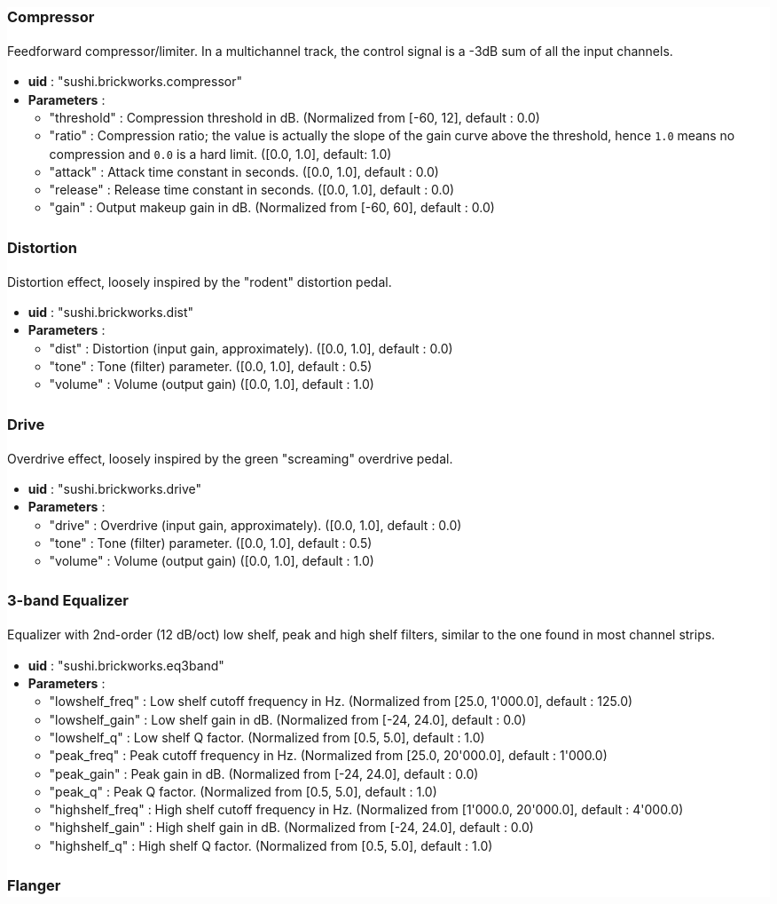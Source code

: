 ### Compressor

Feedforward compressor/limiter. In a multichannel track, the control signal is a -3dB sum of all the input channels.

  * **uid** : "sushi.brickworks.compressor"
  * **Parameters** :
    + "threshold" : Compression threshold in dB. (Normalized from [-60, 12], default : 0.0)
    + "ratio" : Compression ratio; the value is actually the slope of the gain curve above the threshold, hence `1.0` means no compression and `0.0` is a hard limit. ([0.0, 1.0], default: 1.0)
    + "attack" : Attack time constant in seconds. ([0.0, 1.0], default : 0.0)
    + "release" : Release time constant in seconds. ([0.0, 1.0], default : 0.0)
    + "gain" : Output makeup gain in dB. (Normalized from [-60, 60], default : 0.0)
    
### Distortion

Distortion effect, loosely inspired by the "rodent" distortion pedal.

  * **uid** : "sushi.brickworks.dist"
  * **Parameters** :
    + "dist" : Distortion (input gain, approximately). ([0.0, 1.0], default : 0.0)
    + "tone" : Tone (filter) parameter. ([0.0, 1.0], default : 0.5)
    + "volume" : Volume (output gain) ([0.0, 1.0], default : 1.0)

### Drive

Overdrive effect, loosely inspired by the green "screaming" overdrive pedal.

  * **uid** : "sushi.brickworks.drive"
  * **Parameters** :
    + "drive" : Overdrive (input gain, approximately). ([0.0, 1.0], default : 0.0)
    + "tone" : Tone (filter) parameter. ([0.0, 1.0], default : 0.5)
    + "volume" : Volume (output gain) ([0.0, 1.0], default : 1.0)

### 3-band Equalizer

Equalizer with 2nd-order (12 dB/oct) low shelf, peak and high shelf filters, similar to the one found in most channel strips.

  * **uid** : "sushi.brickworks.eq3band"
  * **Parameters** :
    + "lowshelf_freq" : Low shelf cutoff frequency in Hz. (Normalized from [25.0, 1'000.0], default : 125.0)
    + "lowshelf_gain" : Low shelf gain in dB. (Normalized from [-24, 24.0], default : 0.0)
    + "lowshelf_q" : Low shelf Q factor. (Normalized from [0.5, 5.0], default : 1.0)
    + "peak_freq" : Peak cutoff frequency in Hz. (Normalized from [25.0, 20'000.0], default : 1'000.0)
    + "peak_gain" : Peak gain in dB. (Normalized from [-24, 24.0], default : 0.0)
    + "peak_q" : Peak Q factor. (Normalized from [0.5, 5.0], default : 1.0)
    + "highshelf_freq" : High shelf cutoff frequency in Hz. (Normalized from [1'000.0, 20'000.0], default : 4'000.0)
    + "highshelf_gain" : High shelf gain in dB. (Normalized from [-24, 24.0], default : 0.0)
    + "highshelf_q" : High shelf Q factor. (Normalized from [0.5, 5.0], default : 1.0)

### Flanger
